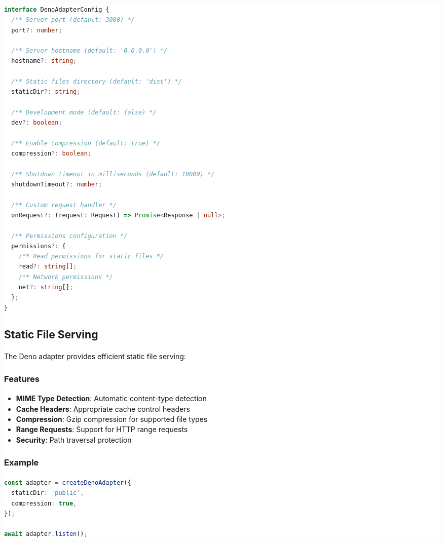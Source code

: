 ```typescript
interface DenoAdapterConfig {
  /** Server port (default: 3000) */
  port?: number;

  /** Server hostname (default: '0.0.0.0') */
  hostname?: string;

  /** Static files directory (default: 'dist') */
  staticDir?: string;

  /** Development mode (default: false) */
  dev?: boolean;

  /** Enable compression (default: true) */
  compression?: boolean;

  /** Shutdown timeout in milliseconds (default: 10000) */
  shutdownTimeout?: number;

  /** Custom request handler */
  onRequest?: (request: Request) => Promise<Response | null>;

  /** Permissions configuration */
  permissions?: {
    /** Read permissions for static files */
    read?: string[];
    /** Network permissions */
    net?: string[];
  };
}
```

## Static File Serving

The Deno adapter provides efficient static file serving:

### Features

- **MIME Type Detection**: Automatic content-type detection
- **Cache Headers**: Appropriate cache control headers
- **Compression**: Gzip compression for supported file types
- **Range Requests**: Support for HTTP range requests
- **Security**: Path traversal protection

### Example

```typescript
const adapter = createDenoAdapter({
  staticDir: 'public',
  compression: true,
});

await adapter.listen();
```
